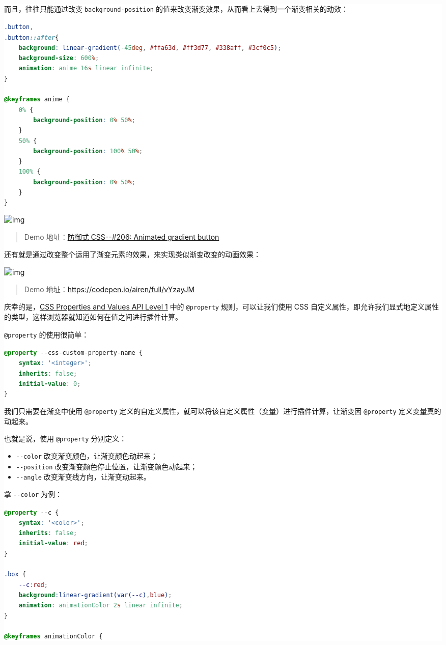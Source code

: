 而且，往往只能通过改变 `background-position` 的值来改变渐变效果，从而看上去得到一个渐变相关的动效：

```CSS
.button,
.button::after{
    background: linear-gradient(-45deg, #ffa63d, #ff3d77, #338aff, #3cf0c5);
    background-size: 600%;
    animation: anime 16s linear infinite;
}

@keyframes anime {
    0% {
        background-position: 0% 50%;
    }
    50% {
        background-position: 100% 50%;
    }
    100% {
        background-position: 0% 50%;
    }
}
```

![img](https://p3-juejin.byteimg.com/tos-cn-i-k3u1fbpfcp/dd46ae3e16774534adbee5a0d2f84dc7~tplv-k3u1fbpfcp-zoom-1.image)

> Demo 地址：[防御式 CSS--#206: Animated gradient button](https://codepen.io/airen/full/PodBbGM)

还有就是通过改变整个运用了渐变元素的效果，来实现类似渐变改变的动画效果：

![img](https://p3-juejin.byteimg.com/tos-cn-i-k3u1fbpfcp/c58c7a3328464e2088476778d3c68eb6~tplv-k3u1fbpfcp-zoom-1.image)

> Demo 地址：https://codepen.io/airen/full/vYzayJM

庆幸的是，[CSS Properties and Values API Level 1](https://drafts.css-houdini.org/css-properties-values-api-1/#at-property-rule) 中的 `@property` 规则，可以让我们使用 CSS 自定义属性，即允许我们显式地定义属性的类型，这样浏览器就知道如何在值之间进行插件计算。

`@property` 的使用很简单：

```CSS
@property --css-custom-property-name {
    syntax: '<integer>';
    inherits: false;
    initial-value: 0;
}
```

我们只需要在渐变中使用 `@property` 定义的自定义属性，就可以将该自定义属性（变量）进行插件计算，让渐变因 `@property` 定义变量真的动起来。

也就是说，使用 `@property` 分别定义：

- `--color` 改变渐变颜色，让渐变颜色动起来；
- `--position` 改变渐变颜色停止位置，让渐变颜色动起来；
- `--angle` 改变渐变线方向，让渐变动起来。

拿 `--color` 为例：

```CSS
@property --c {
    syntax: '<color>';
    inherits: false;
    initial-value: red;
}

.box {
    --c:red; 
    background:linear-gradient(var(--c),blue);
    animation: animationColor 2s linear infinite;
}

@keyframes animationColor {
```